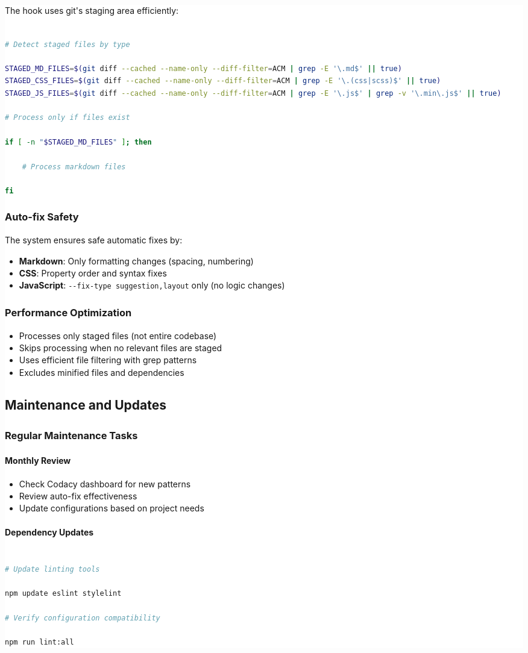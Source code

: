 The hook uses git's staging area efficiently:

```bash

# Detect staged files by type

STAGED_MD_FILES=$(git diff --cached --name-only --diff-filter=ACM | grep -E '\.md$' || true)
STAGED_CSS_FILES=$(git diff --cached --name-only --diff-filter=ACM | grep -E '\.(css|scss)$' || true)
STAGED_JS_FILES=$(git diff --cached --name-only --diff-filter=ACM | grep -E '\.js$' | grep -v '\.min\.js$' || true)

# Process only if files exist

if [ -n "$STAGED_MD_FILES" ]; then

    # Process markdown files

fi
```

### Auto-fix Safety

The system ensures safe automatic fixes by:

- **Markdown**: Only formatting changes (spacing, numbering)
- **CSS**: Property order and syntax fixes
- **JavaScript**: `--fix-type suggestion,layout` only (no logic changes)

### Performance Optimization

- Processes only staged files (not entire codebase)
- Skips processing when no relevant files are staged
- Uses efficient file filtering with grep patterns
- Excludes minified files and dependencies

## Maintenance and Updates

### Regular Maintenance Tasks

#### Monthly Review

- Check Codacy dashboard for new patterns
- Review auto-fix effectiveness
- Update configurations based on project needs

#### Dependency Updates

```bash

# Update linting tools

npm update eslint stylelint

# Verify configuration compatibility

npm run lint:all
```
